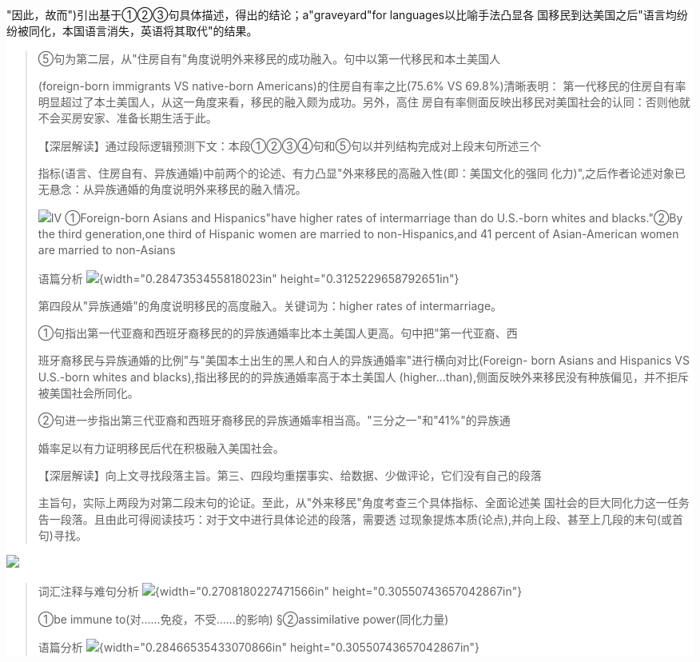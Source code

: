 "因此，故而")引出基于①②③句具体描述，得出的结论；a"graveyard"for
languages以比喻手法凸显各
国移民到达美国之后"语言均纷纷被同化，本国语言消失，英语将其取代"的结果。

> ⑤句为第二层，从"住房自有"角度说明外来移民的成功融入。句中以第一代移民和本土美国人
>
> (foreign-born immigrants VS native-born
> Americans)的住房自有率之比(75.6% VS 69.8%)清晰表明：
> 第一代移民的住房自有率明显超过了本土美国人，从这一角度来看，移民的融入颇为成功。另外，高住
> 房自有率侧面反映出移民对美国社会的认同：否则他就不会买房安家、准备长期生活于此。
>
> 【深层解读】通过段际逻辑预测下文：本段①②③④句和⑤句以并列结构完成对上段末句所述三个
>
> 指标(语言、住房自有、异族通婚)中前两个的论述、有力凸显"外来移民的高融入性(即：美国文化的强同
> 化力)",之后作者论述对象已无悬念：从异族通婚的角度说明外来移民的融入情况。
>
> ![](media/image34.jpeg)IV ①Foreign-born Asians and Hispanics"have
> higher rates of intermarriage than do U.S.-born whites and blacks."②By
> the third generation,one third of Hispanic women are married to
> non-Hispanics,and 41 percent of Asian-American women are married to
> non-Asians
>
> 语篇分析 ![](media/image35.jpeg){width="0.2847353455818023in"
> height="0.3125229658792651in"}
>
> 第四段从"异族通婚"的角度说明移民的高度融入。关键词为：higher rates of
> intermarriage。
>
> ①句指出第一代亚裔和西班牙裔移民的的异族通婚率比本土美国人更高。句中把"第一代亚裔、西
>
> 班牙裔移民与异族通婚的比例"与"美国本土出生的黑人和白人的异族通婚率"进行横向对比(Foreign-
> born Asians and Hispanics VS U.S.-born whites and
> blacks),指出移民的的异族通婚率高于本土美国人
> (higher\...than),侧面反映外来移民没有种族偏见，并不拒斥被美国社会所同化。
>
> ②句进一步指出第三代亚裔和西班牙裔移民的异族通婚率相当高。"三分之一"和"41%"的异族通
>
> 婚率足以有力证明移民后代在积极融入美国社会。
>
> 【深层解读】向上文寻找段落主旨。第三、四段均重摆事实、给数据、少做评论，它们没有自己的段落
>
> 主旨句，实际上两段为对第二段末句的论证。至此，从"外来移民"角度考查三个具体指标、全面论述美
> 国社会的巨大同化力这一任务告一段落。且由此可得阅读技巧：对于文中进行具体论述的段落，需要透
> 过现象提炼本质(论点),并向上段、甚至上几段的末句(或首句)寻找。

![](media/image36.jpeg)

> 词汇注释与难句分析
> ![](media/image37.jpeg){width="0.2708180227471566in"
> height="0.30550743657042867in"}
>
> ①be immune to(对......免疫，不受......的影响) §②assimilative
> power(同化力量)
>
> 语篇分析 ![](media/image38.jpeg){width="0.28466535433070866in"
> height="0.30550743657042867in"}
